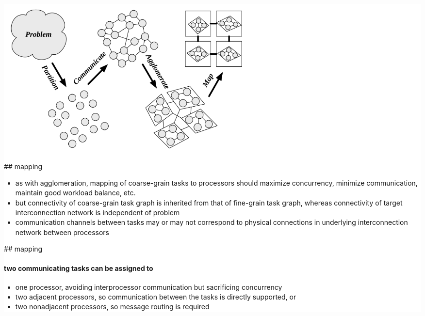 <img style="border:1px white" width=500 src="/images/svg/parallel_design.svg"></img>
</section>

<section>
## mapping

<br>

* as with agglomeration, mapping of coarse-grain tasks to
processors should maximize concurrency, minimize
communication, maintain good workload balance, etc.
* but connectivity of coarse-grain task graph is inherited
from that of fine-grain task graph, whereas connectivity of
target interconnection network is independent of problem
* communication channels between tasks may or may not
correspond to physical connections in underlying
interconnection network between processors
</section>

<section>
## mapping

<br>

<div align=left>
  
#### two communicating tasks can be assigned to
* one processor, avoiding interprocessor communication but
sacrificing concurrency
* two adjacent processors, so communication between the
tasks is directly supported, or
* two nonadjacent processors, so message routing is
required
